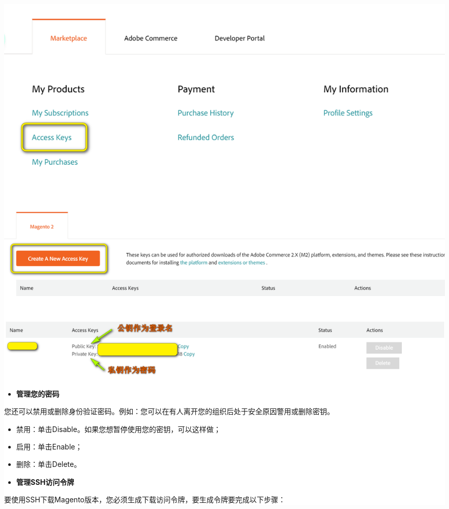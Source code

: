 ![](Magento.assets/2022-09-27_220913.png)

![](Magento.assets/2022-09-27_221353.png)

![](Magento.assets/2022-09-27_221528-1664288289591.png)

- **管理您的密码**

您还可以禁用或删除身份验证密码。例如：您可以在有人离开您的组织后处于安全原因警用或删除密钥。

- 禁用：单击Disable。如果您想暂停使用您的密钥，可以这样做；
- 启用：单击Enable；
- 删除：单击Delete。



- **管理SSH访问令牌**

要使用SSH下载Magento版本，您必须生成下载访问令牌，要生成令牌要完成以下步骤：
